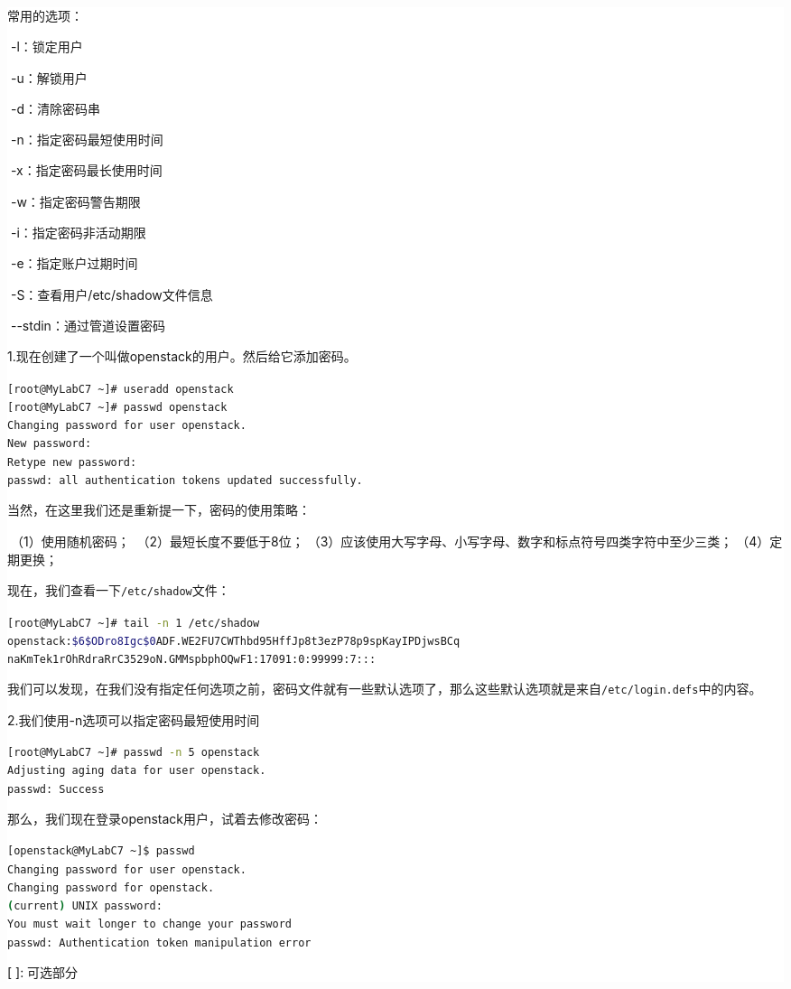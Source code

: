 常用的选项：

​	-l：锁定用户

​	-u：解锁用户

​	-d：清除密码串

​	-n：指定密码最短使用时间

​	-x：指定密码最长使用时间

​	-w：指定密码警告期限

​	-i：指定密码非活动期限

​	-e：指定账户过期时间

​	-S：查看用户/etc/shadow文件信息

​	--stdin：通过管道设置密码

1.现在创建了一个叫做openstack的用户。然后给它添加密码。
```sh
[root@MyLabC7 ~]# useradd openstack
[root@MyLabC7 ~]# passwd openstack
Changing password for user openstack.
New password: 
Retype new password: 
passwd: all authentication tokens updated successfully.
```

当然，在这里我们还是重新提一下，密码的使用策略：

​	（1）使用随机密码；
​	（2）最短长度不要低于8位；
​	（3）应该使用大写字母、小写字母、数字和标点符号四类字符中至少三类；
​	（4）定期更换；

现在，我们查看一下`/etc/shadow`文件：
```sh
[root@MyLabC7 ~]# tail -n 1 /etc/shadow
openstack:$6$ODro8Igc$0ADF.WE2FU7CWThbd95HffJp8t3ezP78p9spKayIPDjwsBCq
naKmTek1rOhRdraRrC3529oN.GMMspbphOQwF1:17091:0:99999:7:::
```

我们可以发现，在我们没有指定任何选项之前，密码文件就有一些默认选项了，那么这些默认选项就是来自`/etc/login.defs`中的内容。

2.我们使用-n选项可以指定密码最短使用时间
```sh
[root@MyLabC7 ~]# passwd -n 5 openstack
Adjusting aging data for user openstack.
passwd: Success
```

那么，我们现在登录openstack用户，试着去修改密码：
```sh
[openstack@MyLabC7 ~]$ passwd 
Changing password for user openstack.
Changing password for openstack.
(current) UNIX password: 
You must wait longer to change your password
passwd: Authentication token manipulation error
```


[   ]:     可选部分
